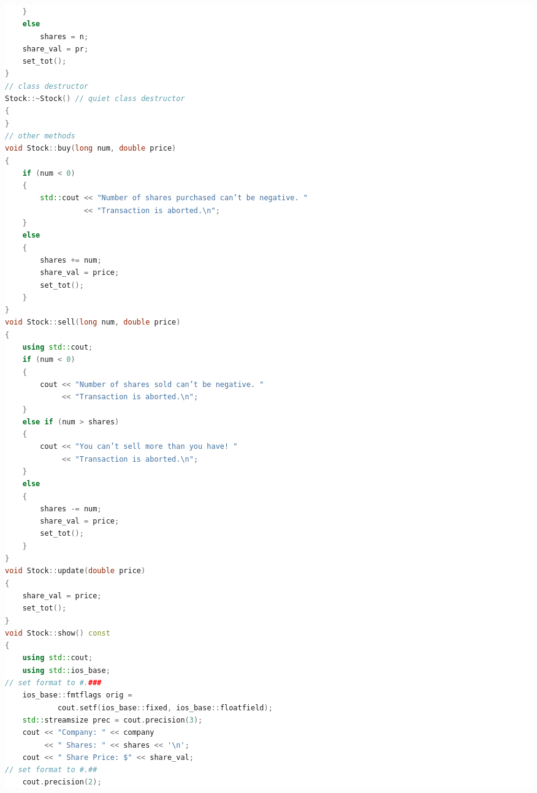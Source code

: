 ```c++
    }
    else
        shares = n;
    share_val = pr;
    set_tot();
}
// class destructor
Stock::~Stock() // quiet class destructor
{
}
// other methods
void Stock::buy(long num, double price)
{
    if (num < 0)
    {
        std::cout << "Number of shares purchased can’t be negative. "
                  << "Transaction is aborted.\n";
    }
    else
    {
        shares += num;
        share_val = price;
        set_tot();
    }
}
void Stock::sell(long num, double price)
{
    using std::cout;
    if (num < 0)
    {
        cout << "Number of shares sold can’t be negative. "
             << "Transaction is aborted.\n";
    }
    else if (num > shares)
    {
        cout << "You can’t sell more than you have! "
             << "Transaction is aborted.\n";
    }
    else
    {
        shares -= num;
        share_val = price;
        set_tot();
    }
}
void Stock::update(double price)
{
    share_val = price;
    set_tot();
}
void Stock::show() const
{
    using std::cout;
    using std::ios_base;
// set format to #.###
    ios_base::fmtflags orig =
            cout.setf(ios_base::fixed, ios_base::floatfield);
    std::streamsize prec = cout.precision(3);
    cout << "Company: " << company
         << " Shares: " << shares << '\n';
    cout << " Share Price: $" << share_val;
// set format to #.##
    cout.precision(2);
```